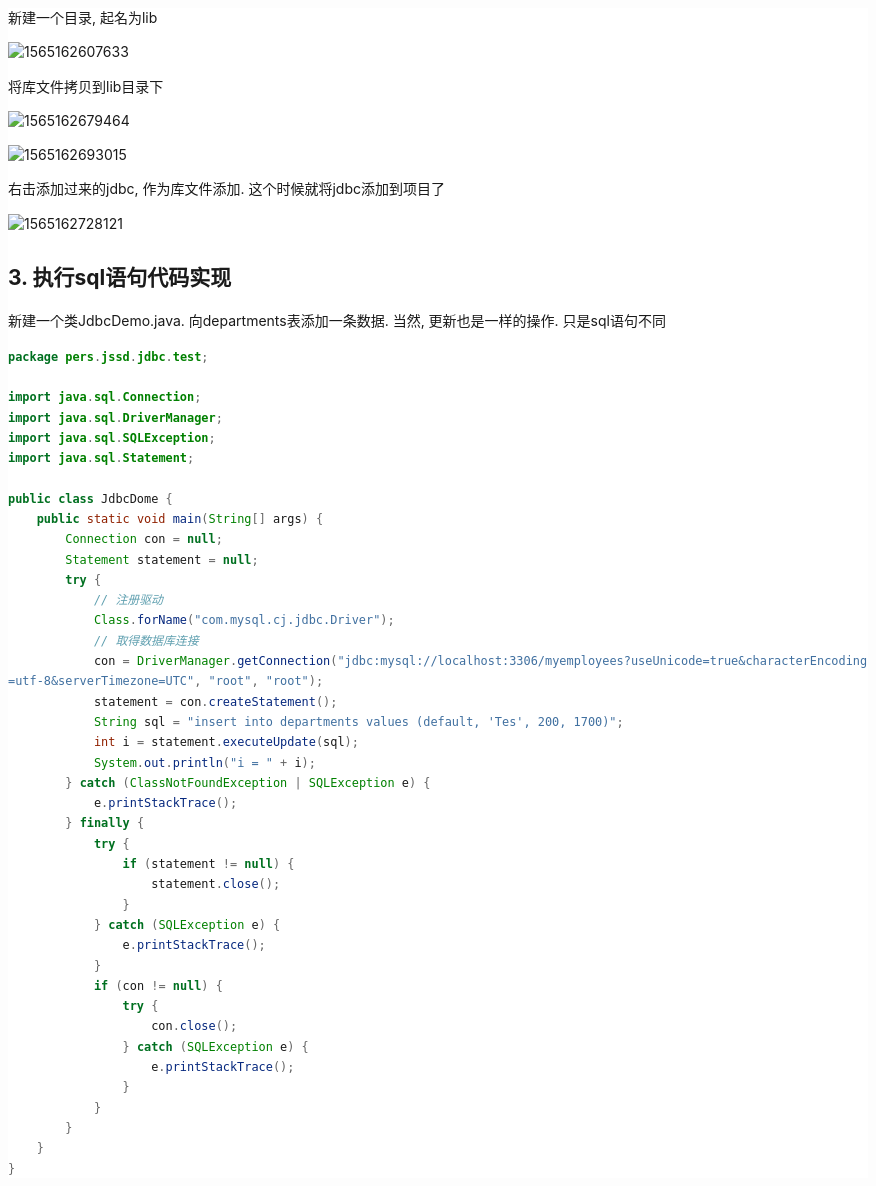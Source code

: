 新建一个目录, 起名为lib

![1565162607633](https://raw.githubusercontent.com/jssda/picbed/master/1565162607633.png)

将库文件拷贝到lib目录下

![1565162679464](https://raw.githubusercontent.com/jssda/picbed/master/1565162679464.png)

![1565162693015](https://raw.githubusercontent.com/jssda/picbed/master/1565162693015.png)

右击添加过来的jdbc, 作为库文件添加. 这个时候就将jdbc添加到项目了

![1565162728121](https://raw.githubusercontent.com/jssda/picbed/master/1565162728121.png)

## 3. 执行sql语句代码实现

新建一个类JdbcDemo.java. 向departments表添加一条数据. 当然, 更新也是一样的操作. 只是sql语句不同

```java
package pers.jssd.jdbc.test;

import java.sql.Connection;
import java.sql.DriverManager;
import java.sql.SQLException;
import java.sql.Statement;

public class JdbcDome {
    public static void main(String[] args) {
        Connection con = null;
        Statement statement = null;
        try {
            // 注册驱动
            Class.forName("com.mysql.cj.jdbc.Driver");
            // 取得数据库连接
            con = DriverManager.getConnection("jdbc:mysql://localhost:3306/myemployees?useUnicode=true&characterEncoding=utf-8&serverTimezone=UTC", "root", "root");
            statement = con.createStatement();
            String sql = "insert into departments values (default, 'Tes', 200, 1700)";
            int i = statement.executeUpdate(sql);
            System.out.println("i = " + i);
        } catch (ClassNotFoundException | SQLException e) {
            e.printStackTrace();
        } finally {
            try {
                if (statement != null) {
                    statement.close();
                }
            } catch (SQLException e) {
                e.printStackTrace();
            }
            if (con != null) {
                try {
                    con.close();
                } catch (SQLException e) {
                    e.printStackTrace();
                }
            }
        }
    }
}
```
